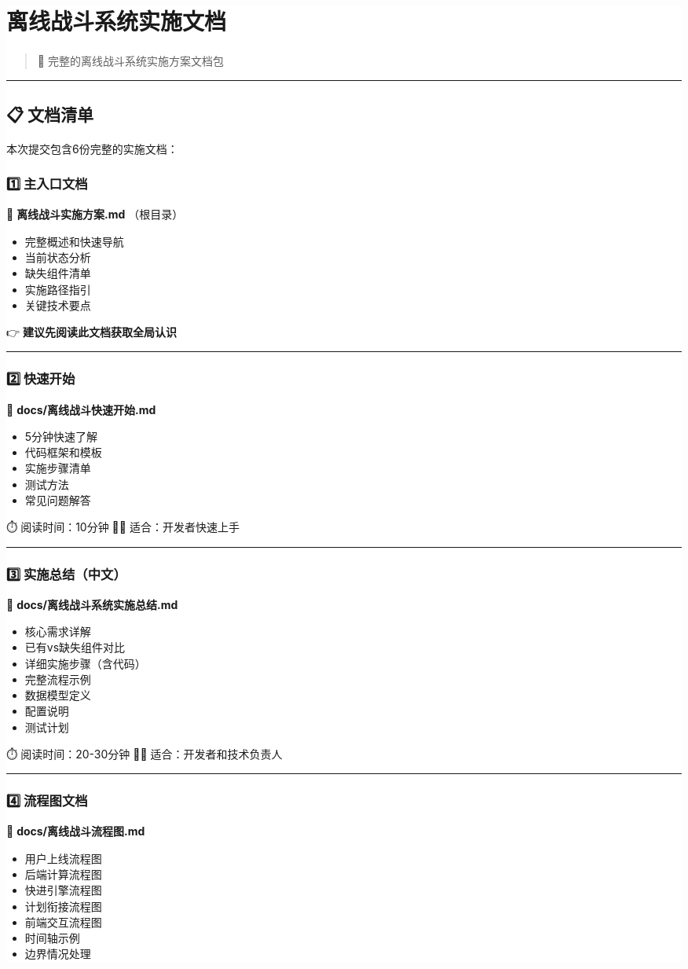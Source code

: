 # 离线战斗系统实施文档

> 📖 完整的离线战斗系统实施方案文档包

---

## 📋 文档清单

本次提交包含6份完整的实施文档：

### 1️⃣ 主入口文档
📄 **离线战斗实施方案.md** （根目录）
- 完整概述和快速导航
- 当前状态分析
- 缺失组件清单
- 实施路径指引
- 关键技术要点

👉 **建议先阅读此文档获取全局认识**

---

### 2️⃣ 快速开始
📄 **docs/离线战斗快速开始.md**
- 5分钟快速了解
- 代码框架和模板
- 实施步骤清单
- 测试方法
- 常见问题解答

⏱️ 阅读时间：10分钟
👨‍💻 适合：开发者快速上手

---

### 3️⃣ 实施总结（中文）
📄 **docs/离线战斗系统实施总结.md**
- 核心需求详解
- 已有vs缺失组件对比
- 详细实施步骤（含代码）
- 完整流程示例
- 数据模型定义
- 配置说明
- 测试计划

⏱️ 阅读时间：20-30分钟
👨‍💼 适合：开发者和技术负责人

---

### 4️⃣ 流程图文档
📄 **docs/离线战斗流程图.md**
- 用户上线流程图
- 后端计算流程图
- 快进引擎流程图
- 计划衔接流程图
- 前端交互流程图
- 时间轴示例
- 边界情况处理
